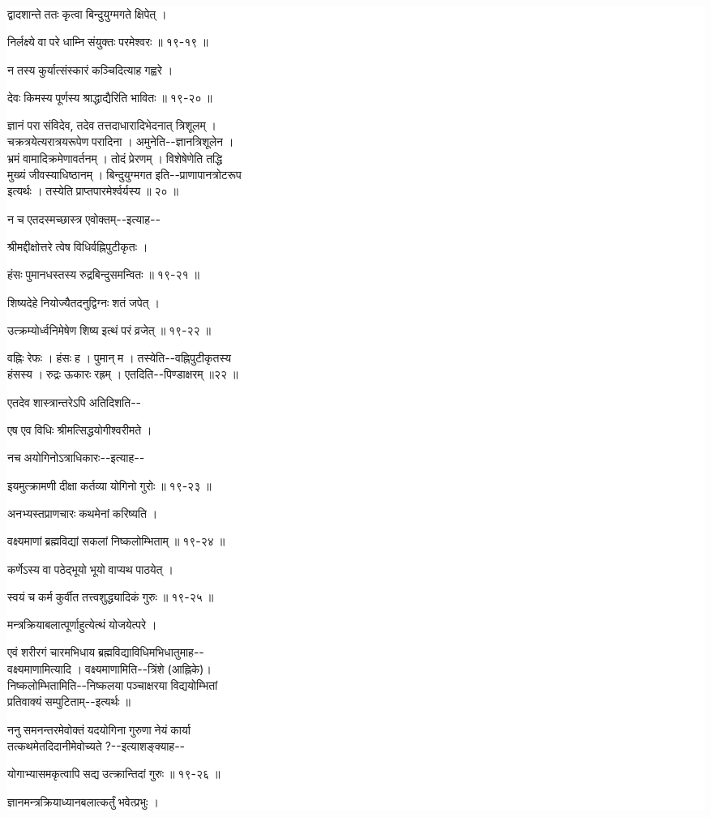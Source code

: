 द्वादशान्ते ततः कृत्वा बिन्दुयुग्मगते क्षिपेत् ।  
  
निर्लक्ष्ये वा परे धाम्नि संयुक्तः परमेश्वरः ॥ १९-१९ ॥  
  
न तस्य कुर्यात्संस्कारं कञ्चिदित्याह गह्वरे ।  
  
देवः किमस्य पूर्णस्य श्राद्धाद्यैरिति भावितः ॥ १९-२० ॥  
  
  
ज्ञानं परा संविदेव, तदेव तत्तदाधारादिभेदनात् त्रिशूलम् ।   
चक्रत्रयेत्यरात्रयरूपेण परादिना । अमुनेति--ज्ञानत्रिशूलेन ।   
भ्रमं वामादिक्रमेणावर्तनम् । तोदं प्रेरणम् । विशेषेणेति तद्धि   
मुख्यं जीवस्याधिष्ठानम् । बिन्दुयुग्मगत इति--प्राणापानत्रोटरूप  
इत्यर्थः । तस्येति प्राप्तपारमेर्श्वर्यस्य ॥ २० ॥  
  
न च एतदस्मच्छास्त्र एवोक्तम्--इत्याह--  
  
  
श्रीमद्दीक्षोत्तरे त्वेष विधिर्वह्निपुटीकृतः ।  
  
हंसः पुमानधस्तस्य रुद्रबिन्दुसमन्वितः ॥ १९-२१ ॥  
  
शिष्यदेहे नियोज्यैतदनुद्विग्नः शतं जपेत् ।  
  
उत्क्रम्योर्ध्वनिमेषेण शिष्य इत्थं परं व्रजेत् ॥ १९-२२ ॥  
  
  
वह्निः रेफः । हंसः ह । पुमान् म । तस्येति--वह्निपुटीकृतस्य   
हंसस्य । रुद्रः ऊकारः रह्रम् । एतदिति--पिण्डाक्षरम् ॥२२ ॥  
  
एतदेव शास्त्रान्तरेऽपि अतिदिशति--  
  
  
एष एव विधिः श्रीमत्सिद्धयोगीश्वरीमते ।  
  
  
नच अयोगिनोऽत्राधिकारः--इत्याह--  
  
  
इयमुत्क्रामणी दीक्षा कर्तव्या योगिनो गुरोः ॥ १९-२३ ॥  
  
अनभ्यस्तप्राणचारः कथमेनां करिष्यति ।  
  
वक्ष्यमाणां ब्रह्मविद्यां सकलां निष्कलोम्भिताम् ॥ १९-२४ ॥  
  
कर्णेऽस्य वा पठेद्भूयो भूयो वाप्यथ पाठयेत् ।  
  
स्वयं च कर्म कुर्वीत तत्त्वशुद्ध्यादिकं गुरुः ॥ १९-२५ ॥  
  
मन्त्रक्रियाबलात्पूर्णाहुत्येत्थं योजयेत्परे ।  
  
  
एवं शरीरगं चारमभिधाय ब्रह्मविद्याविधिमभिधातुमाह--  
वक्ष्यमाणामित्यादि । वक्ष्यमाणामिति--त्रिंशे (आह्निके)।   
निष्कलोम्भितामिति--निष्कलया पञ्चाक्षरया विद्ययोम्भितां  
प्रतिवाक्यं सम्पुटिताम्--इत्यर्थः ॥  
  
ननु समनन्तरमेवोक्तं यदयोगिना गुरुणा नेयं कार्या   
तत्कथमेतदिदानीमेवोच्यते ?--इत्याशङ्क्याह--   
  
  
योगाभ्यासमकृत्वापि सद्य उत्क्रान्तिदां गुरुः ॥ १९-२६ ॥  
  
ज्ञानमन्त्रक्रियाध्यानबलात्कर्तुं भवेत्प्रभुः ।  
  